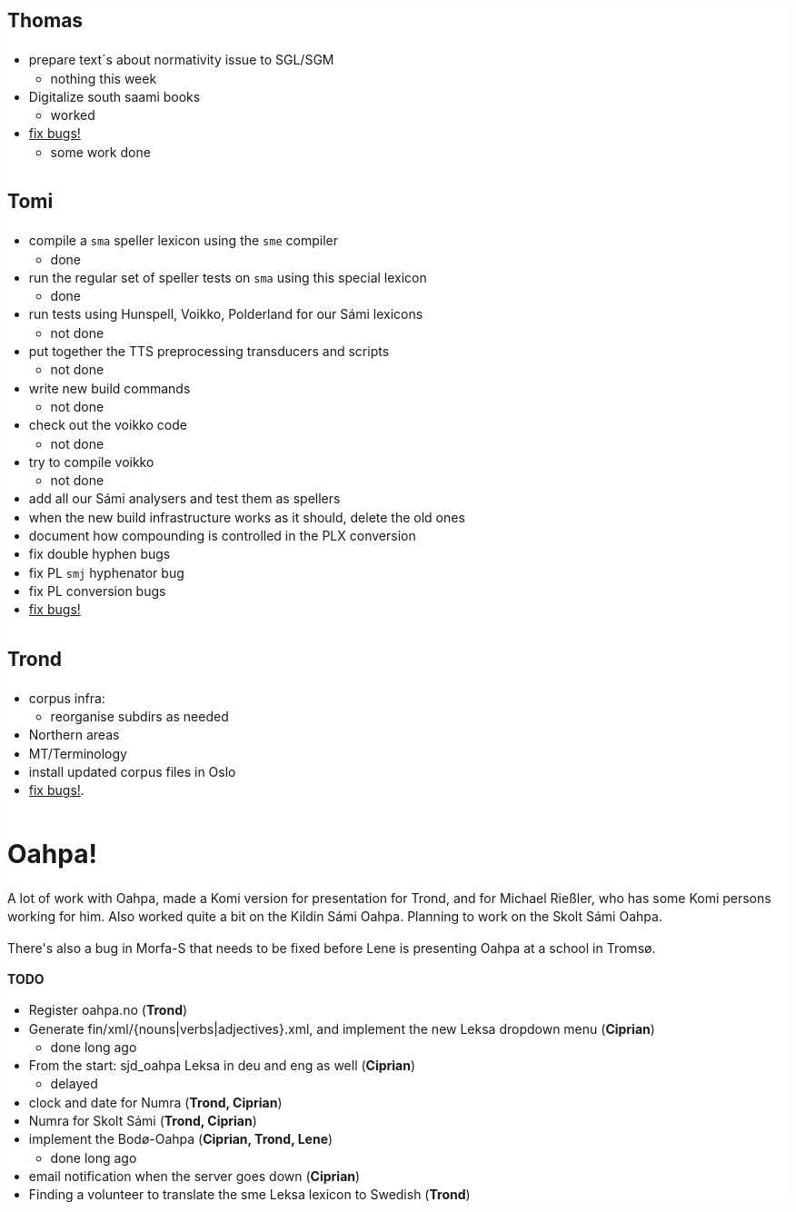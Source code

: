 ## Thomas
* prepare text´s about normativity issue to SGL/SGM
    - nothing this week
* Digitalize south saami books
    - worked
* [fix bugs!](http://giellatekno.uit.no/bugzilla)
    - some work done

## Tomi
* compile a `sma` speller lexicon using the `sme` compiler
    - done
* run the regular set of speller tests on `sma` using this special lexicon
    - done
* run tests using Hunspell, Voikko, Polderland for our Sámi lexicons
    - not done
* put together the TTS preprocessing transducers and scripts
    - not done
* write new build commands
    - not done
* check out the voikko code
    - not done
* try to compile voikko
    - not done
* add all our Sámi analysers and test them as spellers
* when the new build infrastructure works as it should, delete the old ones
* document how compounding is controlled in the PLX conversion
* fix double hyphen bugs
* fix PL `smj` hyphenator bug
* fix PL conversion bugs
* [fix bugs!](http://giellatekno.uit.no/bugzilla)

## Trond
* corpus infra:
    - reorganise subdirs as needed
* Northern areas
* MT/Terminology
* install updated corpus files in Oslo
* [fix bugs!](http://giellatekno.uit.no/bugzilla).

# Oahpa!

A lot of work with Oahpa, made a Komi version for presentation for Trond, and
for Michael Rießler, who has some Komi persons working for him. Also worked
quite a bit on the Kildin Sámi Oahpa. Planning to work on the Skolt Sámi Oahpa.

There's also a bug in Morfa-S that needs to be fixed before Lene is presenting
Oahpa at a school in Tromsø.

**TODO**
* Register oahpa.no (**Trond**)
* Generate fin/xml/{nouns|verbs|adjectives}.xml, and implement the new Leksa
  dropdown menu (**Ciprian**)
    - done long ago
* From the start: sjd_oahpa Leksa in deu and eng as well (**Ciprian**)
    - delayed
* clock and date for Numra (**Trond, Ciprian**)
* Numra for Skolt Sámi (**Trond, Ciprian**)
* implement the Bodø-Oahpa (**Ciprian, Trond, Lene**)
    - done long ago
* email notification when the server goes down (**Ciprian**)
* Finding a volunteer to translate the sme Leksa lexicon to Swedish (**Trond**)
